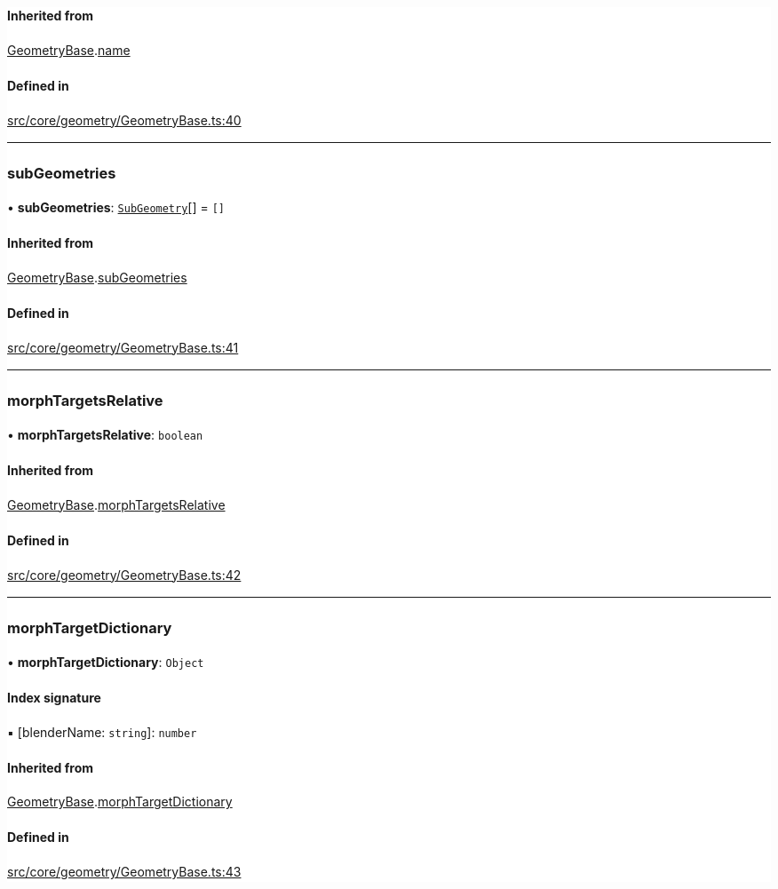 #### Inherited from

[GeometryBase](GeometryBase.md).[name](GeometryBase.md#name)

#### Defined in

[src/core/geometry/GeometryBase.ts:40](https://github.com/Orillusion/orillusion/blob/main/src/core/geometry/GeometryBase.ts#L40)

___

### subGeometries

• **subGeometries**: [`SubGeometry`](SubGeometry.md)[] = `[]`

#### Inherited from

[GeometryBase](GeometryBase.md).[subGeometries](GeometryBase.md#subgeometries)

#### Defined in

[src/core/geometry/GeometryBase.ts:41](https://github.com/Orillusion/orillusion/blob/main/src/core/geometry/GeometryBase.ts#L41)

___

### morphTargetsRelative

• **morphTargetsRelative**: `boolean`

#### Inherited from

[GeometryBase](GeometryBase.md).[morphTargetsRelative](GeometryBase.md#morphtargetsrelative)

#### Defined in

[src/core/geometry/GeometryBase.ts:42](https://github.com/Orillusion/orillusion/blob/main/src/core/geometry/GeometryBase.ts#L42)

___

### morphTargetDictionary

• **morphTargetDictionary**: `Object`

#### Index signature

▪ [blenderName: `string`]: `number`

#### Inherited from

[GeometryBase](GeometryBase.md).[morphTargetDictionary](GeometryBase.md#morphtargetdictionary)

#### Defined in

[src/core/geometry/GeometryBase.ts:43](https://github.com/Orillusion/orillusion/blob/main/src/core/geometry/GeometryBase.ts#L43)
